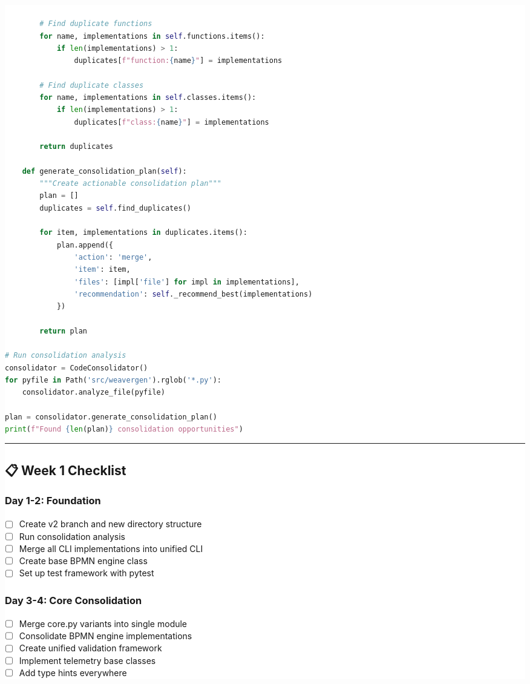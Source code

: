 ```python
        
        # Find duplicate functions
        for name, implementations in self.functions.items():
            if len(implementations) > 1:
                duplicates[f"function:{name}"] = implementations
                
        # Find duplicate classes  
        for name, implementations in self.classes.items():
            if len(implementations) > 1:
                duplicates[f"class:{name}"] = implementations
                
        return duplicates
    
    def generate_consolidation_plan(self):
        """Create actionable consolidation plan"""
        plan = []
        duplicates = self.find_duplicates()
        
        for item, implementations in duplicates.items():
            plan.append({
                'action': 'merge',
                'item': item,
                'files': [impl['file'] for impl in implementations],
                'recommendation': self._recommend_best(implementations)
            })
            
        return plan

# Run consolidation analysis
consolidator = CodeConsolidator()
for pyfile in Path('src/weavergen').rglob('*.py'):
    consolidator.analyze_file(pyfile)

plan = consolidator.generate_consolidation_plan()
print(f"Found {len(plan)} consolidation opportunities")
```

---

## 📋 Week 1 Checklist

### Day 1-2: Foundation
- [ ] Create v2 branch and new directory structure
- [ ] Run consolidation analysis
- [ ] Merge all CLI implementations into unified CLI
- [ ] Create base BPMN engine class
- [ ] Set up test framework with pytest

### Day 3-4: Core Consolidation  
- [ ] Merge core.py variants into single module
- [ ] Consolidate BPMN engine implementations
- [ ] Create unified validation framework
- [ ] Implement telemetry base classes
- [ ] Add type hints everywhere
